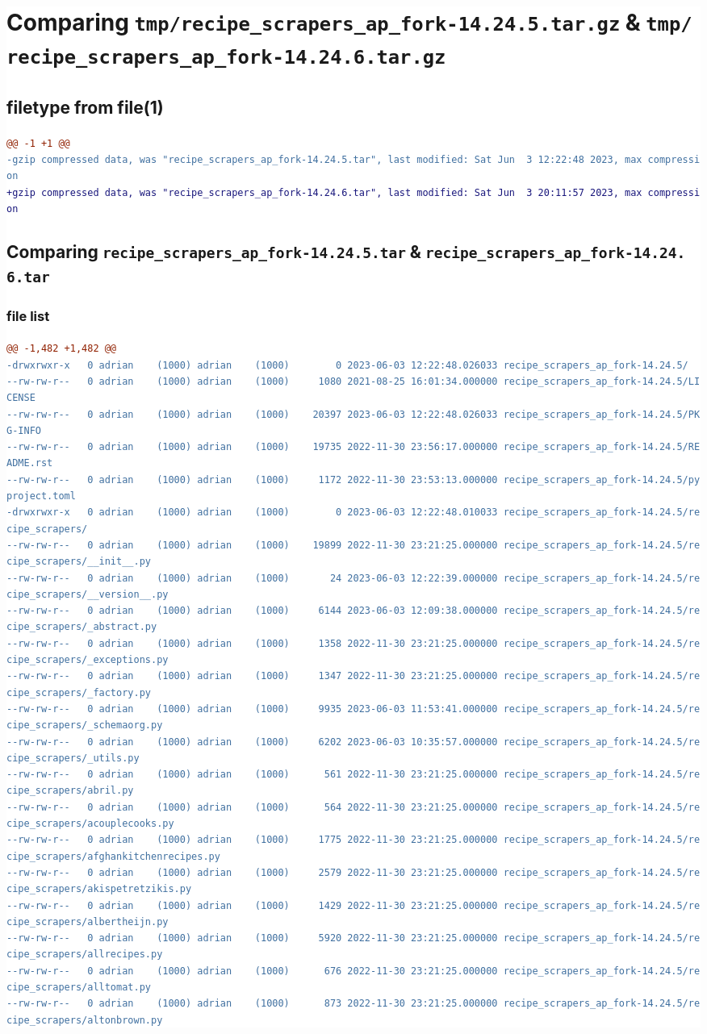 # Comparing `tmp/recipe_scrapers_ap_fork-14.24.5.tar.gz` & `tmp/recipe_scrapers_ap_fork-14.24.6.tar.gz`

## filetype from file(1)

```diff
@@ -1 +1 @@
-gzip compressed data, was "recipe_scrapers_ap_fork-14.24.5.tar", last modified: Sat Jun  3 12:22:48 2023, max compression
+gzip compressed data, was "recipe_scrapers_ap_fork-14.24.6.tar", last modified: Sat Jun  3 20:11:57 2023, max compression
```

## Comparing `recipe_scrapers_ap_fork-14.24.5.tar` & `recipe_scrapers_ap_fork-14.24.6.tar`

### file list

```diff
@@ -1,482 +1,482 @@
-drwxrwxr-x   0 adrian    (1000) adrian    (1000)        0 2023-06-03 12:22:48.026033 recipe_scrapers_ap_fork-14.24.5/
--rw-rw-r--   0 adrian    (1000) adrian    (1000)     1080 2021-08-25 16:01:34.000000 recipe_scrapers_ap_fork-14.24.5/LICENSE
--rw-rw-r--   0 adrian    (1000) adrian    (1000)    20397 2023-06-03 12:22:48.026033 recipe_scrapers_ap_fork-14.24.5/PKG-INFO
--rw-rw-r--   0 adrian    (1000) adrian    (1000)    19735 2022-11-30 23:56:17.000000 recipe_scrapers_ap_fork-14.24.5/README.rst
--rw-rw-r--   0 adrian    (1000) adrian    (1000)     1172 2022-11-30 23:53:13.000000 recipe_scrapers_ap_fork-14.24.5/pyproject.toml
-drwxrwxr-x   0 adrian    (1000) adrian    (1000)        0 2023-06-03 12:22:48.010033 recipe_scrapers_ap_fork-14.24.5/recipe_scrapers/
--rw-rw-r--   0 adrian    (1000) adrian    (1000)    19899 2022-11-30 23:21:25.000000 recipe_scrapers_ap_fork-14.24.5/recipe_scrapers/__init__.py
--rw-rw-r--   0 adrian    (1000) adrian    (1000)       24 2023-06-03 12:22:39.000000 recipe_scrapers_ap_fork-14.24.5/recipe_scrapers/__version__.py
--rw-rw-r--   0 adrian    (1000) adrian    (1000)     6144 2023-06-03 12:09:38.000000 recipe_scrapers_ap_fork-14.24.5/recipe_scrapers/_abstract.py
--rw-rw-r--   0 adrian    (1000) adrian    (1000)     1358 2022-11-30 23:21:25.000000 recipe_scrapers_ap_fork-14.24.5/recipe_scrapers/_exceptions.py
--rw-rw-r--   0 adrian    (1000) adrian    (1000)     1347 2022-11-30 23:21:25.000000 recipe_scrapers_ap_fork-14.24.5/recipe_scrapers/_factory.py
--rw-rw-r--   0 adrian    (1000) adrian    (1000)     9935 2023-06-03 11:53:41.000000 recipe_scrapers_ap_fork-14.24.5/recipe_scrapers/_schemaorg.py
--rw-rw-r--   0 adrian    (1000) adrian    (1000)     6202 2023-06-03 10:35:57.000000 recipe_scrapers_ap_fork-14.24.5/recipe_scrapers/_utils.py
--rw-rw-r--   0 adrian    (1000) adrian    (1000)      561 2022-11-30 23:21:25.000000 recipe_scrapers_ap_fork-14.24.5/recipe_scrapers/abril.py
--rw-rw-r--   0 adrian    (1000) adrian    (1000)      564 2022-11-30 23:21:25.000000 recipe_scrapers_ap_fork-14.24.5/recipe_scrapers/acouplecooks.py
--rw-rw-r--   0 adrian    (1000) adrian    (1000)     1775 2022-11-30 23:21:25.000000 recipe_scrapers_ap_fork-14.24.5/recipe_scrapers/afghankitchenrecipes.py
--rw-rw-r--   0 adrian    (1000) adrian    (1000)     2579 2022-11-30 23:21:25.000000 recipe_scrapers_ap_fork-14.24.5/recipe_scrapers/akispetretzikis.py
--rw-rw-r--   0 adrian    (1000) adrian    (1000)     1429 2022-11-30 23:21:25.000000 recipe_scrapers_ap_fork-14.24.5/recipe_scrapers/albertheijn.py
--rw-rw-r--   0 adrian    (1000) adrian    (1000)     5920 2022-11-30 23:21:25.000000 recipe_scrapers_ap_fork-14.24.5/recipe_scrapers/allrecipes.py
--rw-rw-r--   0 adrian    (1000) adrian    (1000)      676 2022-11-30 23:21:25.000000 recipe_scrapers_ap_fork-14.24.5/recipe_scrapers/alltomat.py
--rw-rw-r--   0 adrian    (1000) adrian    (1000)      873 2022-11-30 23:21:25.000000 recipe_scrapers_ap_fork-14.24.5/recipe_scrapers/altonbrown.py
```